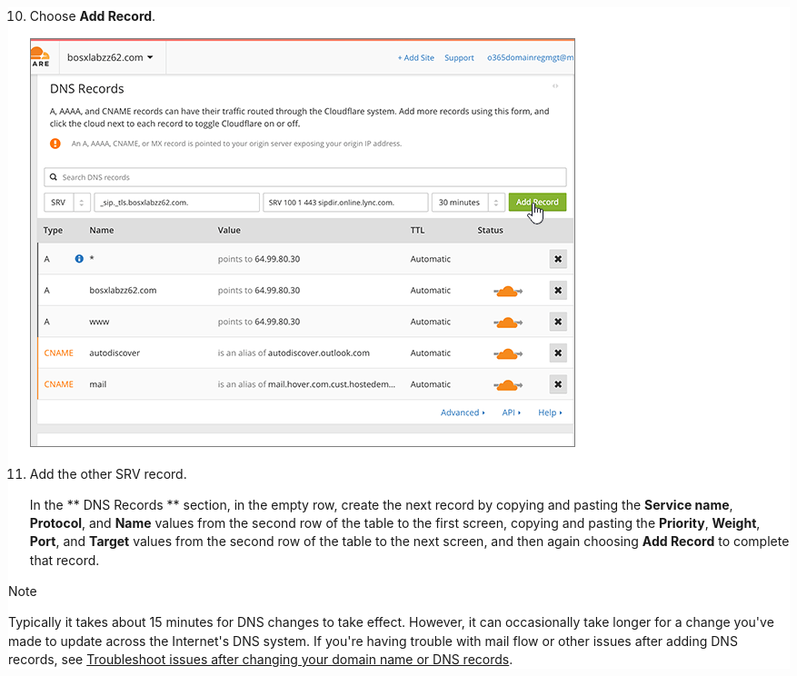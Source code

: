 10. Choose **Add Record**.
    
    ![Cloudflare-BP-Configure-5-7](../media/3c11f19f-0c52-4cb9-882d-97e4039ebc10.png)
  
11. Add the other SRV record.
    
    In the ** DNS Records ** section, in the empty row, create the next record by copying and pasting the **Service name**, **Protocol**, and **Name** values from the second row of the table to the first screen, copying and pasting the **Priority**, **Weight**, **Port**, and **Target** values from the second row of the table to the next screen, and then again choosing **Add Record** to complete that record. 
    
> [!NOTE]
>  Typically it takes about 15 minutes for DNS changes to take effect. However, it can occasionally take longer for a change you've made to update across the Internet's DNS system. If you're having trouble with mail flow or other issues after adding DNS records, see [Troubleshoot issues after changing your domain name or DNS records](../get-help-with-domains/find-and-fix-issues.md). 
  
